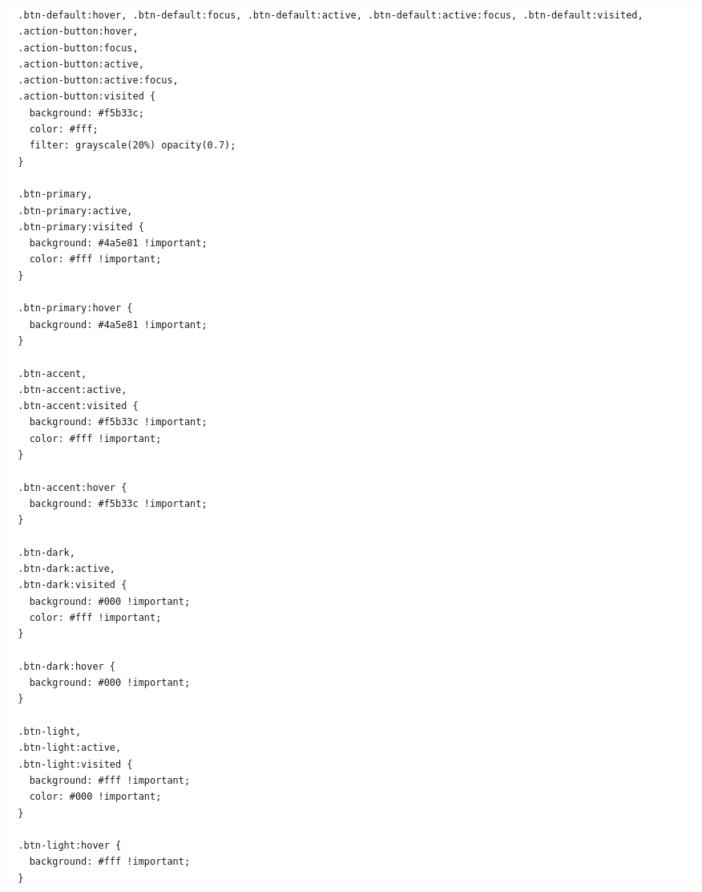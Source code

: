       .btn-default:hover, .btn-default:focus, .btn-default:active, .btn-default:active:focus, .btn-default:visited,
      .action-button:hover,
      .action-button:focus,
      .action-button:active,
      .action-button:active:focus,
      .action-button:visited {
        background: #f5b33c;
        color: #fff;
        filter: grayscale(20%) opacity(0.7);
      }
      
      .btn-primary,
      .btn-primary:active,
      .btn-primary:visited {
        background: #4a5e81 !important;
        color: #fff !important;
      }
      
      .btn-primary:hover {
        background: #4a5e81 !important;
      }
      
      .btn-accent,
      .btn-accent:active,
      .btn-accent:visited {
        background: #f5b33c !important;
        color: #fff !important;
      }
      
      .btn-accent:hover {
        background: #f5b33c !important;
      }
      
      .btn-dark,
      .btn-dark:active,
      .btn-dark:visited {
        background: #000 !important;
        color: #fff !important;
      }
      
      .btn-dark:hover {
        background: #000 !important;
      }
      
      .btn-light,
      .btn-light:active,
      .btn-light:visited {
        background: #fff !important;
        color: #000 !important;
      }
      
      .btn-light:hover {
        background: #fff !important;
      }
      